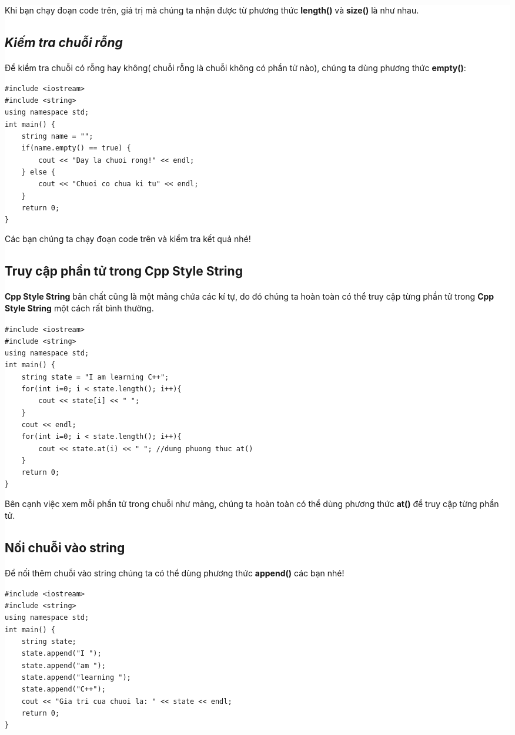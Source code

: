 Khi bạn chạy đoạn code trên, giá trị mà chúng ta nhận được từ phương thức **length()** và **size()** là như nhau.

## ***Kiếm tra chuỗi rỗng*** 

Để kiểm tra chuỗi có rỗng hay không( chuỗi rỗng là chuỗi không có phần tử nào), chúng ta dùng phương thức **empty()**: 

```
#include <iostream>
#include <string>
using namespace std;
int main() {
    string name = "";
    if(name.empty() == true) {
        cout << "Day la chuoi rong!" << endl;
    } else {
        cout << "Chuoi co chua ki tu" << endl;
    }
    return 0;
}
```
Các bạn chúng ta chạy đoạn code trên và kiểm tra kết quả nhé!

## **Truy cập phần tử trong Cpp Style String** 
**Cpp Style String** bản chất cũng là một mảng chứa các kí tự, do đó chúng ta hoàn toàn có thể truy cập từng phần tử trong **Cpp Style String** một cách rất bình thường. 
```
#include <iostream>
#include <string>
using namespace std;
int main() {
    string state = "I am learning C++";
    for(int i=0; i < state.length(); i++){
        cout << state[i] << " ";
    }
    cout << endl;
    for(int i=0; i < state.length(); i++){
        cout << state.at(i) << " "; //dung phuong thuc at()
    }
    return 0;
}

```

Bên cạnh việc xem mỗi phần tử trong chuỗi như mảng, chúng ta hoàn toàn có thể dùng phương thức **at()** để truy cập từng phần tử.

## **Nối chuỗi vào string** 
Để nối thêm chuỗi vào string chúng ta có thể dùng phương thức **append()** các bạn nhé!

```
#include <iostream>
#include <string>
using namespace std;
int main() {
    string state;
    state.append("I ");
    state.append("am ");
    state.append("learning ");
    state.append("C++");
    cout << "Gia tri cua chuoi la: " << state << endl;
    return 0;
}
```